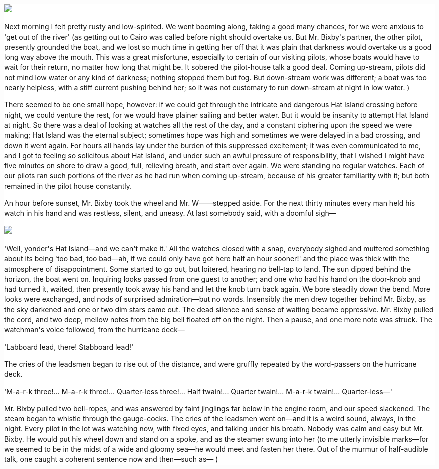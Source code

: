 ![](094.jpg ) 

Next morning I felt pretty rusty and low-spirited. We went booming along, taking a good many chances, for we were anxious to 'get out of the river' (as getting out to Cairo was called before night should overtake us. But Mr. Bixby's partner, the other pilot, presently grounded the boat, and we lost so much time in getting her off that it was plain that darkness would overtake us a good long way above the mouth. This was a great misfortune, especially to certain of our visiting pilots, whose boats would have to wait for their return, no matter how long that might be. It sobered the pilot-house talk a good deal. Coming up-stream, pilots did not mind low water or any kind of darkness; nothing stopped them but fog. But down-stream work was different; a boat was too nearly helpless, with a stiff current pushing behind her; so it was not customary to run down-stream at night in low water. ) 

There seemed to be one small hope, however: if we could get through the intricate and dangerous Hat Island crossing before night, we could venture the rest, for we would have plainer sailing and better water. But it would be insanity to attempt Hat Island at night. So there was a deal of looking at watches all the rest of the day, and a constant ciphering upon the speed we were making; Hat Island was the eternal subject; sometimes hope was high and sometimes we were delayed in a bad crossing, and down it went again. For hours all hands lay under the burden of this suppressed excitement; it was even communicated to me, and I got to feeling so solicitous about Hat Island, and under such an awful pressure of responsibility, that I wished I might have five minutes on shore to draw a good, full, relieving breath, and start over again. We were standing no regular watches. Each of our pilots ran such portions of the river as he had run when coming up-stream, because of his greater familiarity with it; but both remained in the pilot house constantly.

An hour before sunset, Mr. Bixby took the wheel and Mr. W——stepped aside. For the next thirty minutes every man held his watch in his hand and was restless, silent, and uneasy. At last somebody said, with a doomful sigh—

![](096.jpg ) 

'Well, yonder's Hat Island—and we can't make it.' All the watches closed with a snap, everybody sighed and muttered something about its being 'too bad, too bad—ah, if we could only have got here half an hour sooner!' and the place was thick with the atmosphere of disappointment. Some started to go out, but loitered, hearing no bell-tap to land. The sun dipped behind the horizon, the boat went on. Inquiring looks passed from one guest to another; and one who had his hand on the door-knob and had turned it, waited, then presently took away his hand and let the knob turn back again. We bore steadily down the bend. More looks were exchanged, and nods of surprised admiration—but no words. Insensibly the men drew together behind Mr. Bixby, as the sky darkened and one or two dim stars came out. The dead silence and sense of waiting became oppressive. Mr. Bixby pulled the cord, and two deep, mellow notes from the big bell floated off on the night. Then a pause, and one more note was struck. The watchman's voice followed, from the hurricane deck—

'Labboard lead, there! Stabboard lead!'

The cries of the leadsmen began to rise out of the distance, and were gruffly repeated by the word-passers on the hurricane deck.

'M-a-r-k three!... M-a-r-k three!... Quarter-less three!... Half twain!... Quarter twain!... M-a-r-k twain!... Quarter-less—'

Mr. Bixby pulled two bell-ropes, and was answered by faint jinglings far below in the engine room, and our speed slackened. The steam began to whistle through the gauge-cocks. The cries of the leadsmen went on—and it is a weird sound, always, in the night. Every pilot in the lot was watching now, with fixed eyes, and talking under his breath. Nobody was calm and easy but Mr. Bixby. He would put his wheel down and stand on a spoke, and as the steamer swung into her (to me utterly invisible marks—for we seemed to be in the midst of a wide and gloomy sea—he would meet and fasten her there. Out of the murmur of half-audible talk, one caught a coherent sentence now and then—such as— ) 
